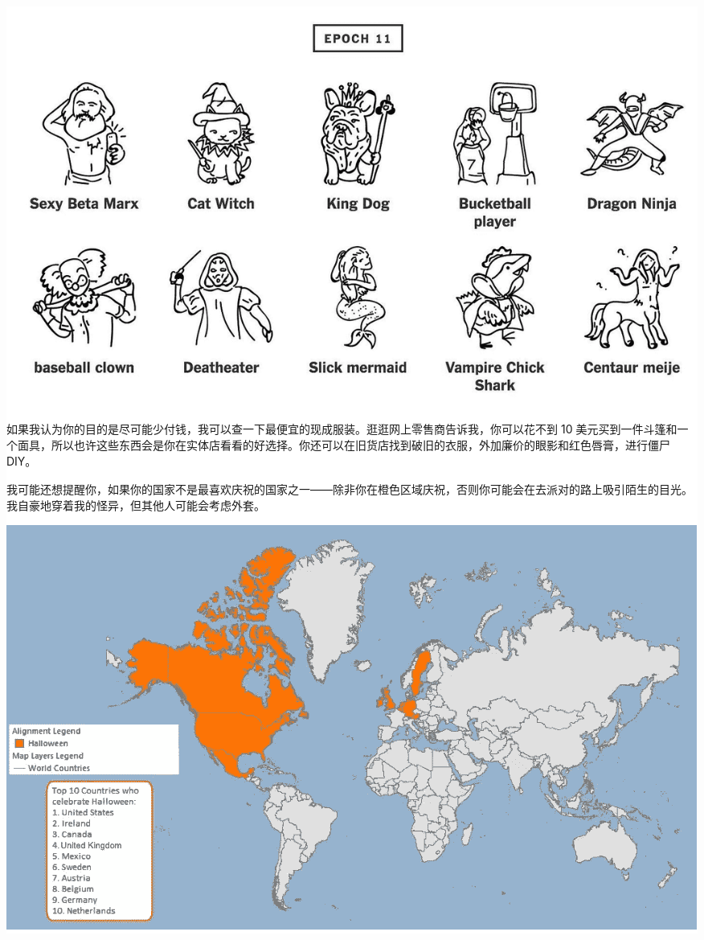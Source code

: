 ![](img/93eab1af06d2dac85192772457618014.png)

如果我认为你的目的是尽可能少付钱，我可以查一下最便宜的现成服装。逛逛网上零售商告诉我，你可以花不到 10 美元买到一件斗篷和一个面具，所以也许这些东西会是你在实体店看看的好选择。你还可以在旧货店找到破旧的衣服，外加廉价的眼影和红色唇膏，进行僵尸 DIY。

我可能还想提醒你，如果你的国家不是最喜欢庆祝的国家之一——除非你在橙色区域庆祝，否则你可能会在去派对的路上吸引陌生的目光。我自豪地穿着我的怪异，但其他人可能会考虑外套。

![](img/e43156cc5c0851b9a4dafa82e61f598c.png)
